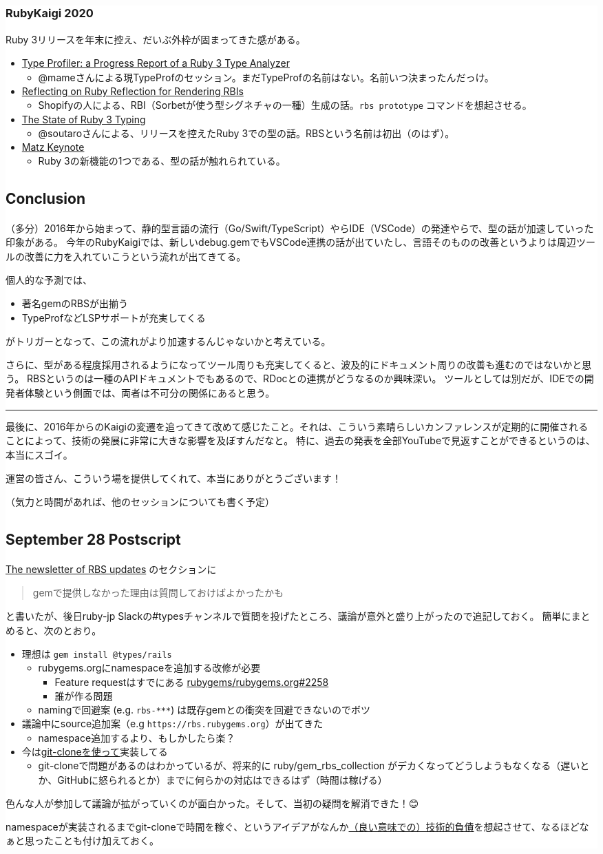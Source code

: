 ### RubyKaigi 2020

Ruby 3リリースを年末に控え、だいぶ外枠が固まってきた感がある。

- [Type Profiler: a Progress Report of a Ruby 3 Type Analyzer](https://rubykaigi.org/2020-takeout/presentations/mametter.html)
  - @mameさんによる現TypeProfのセッション。まだTypeProfの名前はない。名前いつ決まったんだっけ。
- [Reflecting on Ruby Reflection for Rendering RBIs](https://rubykaigi.org/2020-takeout/presentations/paracycle.html)
  - Shopifyの人による、RBI（Sorbetが使う型シグネチャの一種）生成の話。`rbs prototype` コマンドを想起させる。
- [The State of Ruby 3 Typing](https://rubykaigi.org/2020-takeout/presentations/soutaro.html)
  - @soutaroさんによる、リリースを控えたRuby 3での型の話。RBSという名前は初出（のはず）。
- [Matz Keynote](https://rubykaigi.org/2020-takeout/presentations/yukihiro_matz.html)
  - Ruby 3の新機能の1つである、型の話が触れられている。

## Conclusion

（多分）2016年から始まって、静的型言語の流行（Go/Swift/TypeScript）やらIDE（VSCode）の発達やらで、型の話が加速していった印象がある。
今年のRubyKaigiでは、新しいdebug.gemでもVSCode連携の話が出ていたし、言語そのものの改善というよりは周辺ツールの改善に力を入れていこうという流れが出てきてる。

個人的な予測では、

- 著名gemのRBSが出揃う
- TypeProfなどLSPサポートが充実してくる

がトリガーとなって、この流れがより加速するんじゃないかと考えている。

さらに、型がある程度採用されるようになってツール周りも充実してくると、波及的にドキュメント周りの改善も進むのではないかと思う。
RBSというのは一種のAPIドキュメントでもあるので、RDocとの連携がどうなるのか興味深い。
ツールとしては別だが、IDEでの開発者体験という側面では、両者は不可分の関係にあると思う。

---

最後に、2016年からのKaigiの変遷を追ってきて改めて感じたこと。それは、こういう素晴らしいカンファレンスが定期的に開催されることによって、技術の発展に非常に大きな影響を及ぼすんだなと。
特に、過去の発表を全部YouTubeで見返すことができるというのは、本当にスゴイ。

運営の皆さん、こういう場を提供してくれて、本当にありがとうございます！

（気力と時間があれば、他のセッションについても書く予定）

## September 28 Postscript

[The newsletter of RBS updates](#the-newsletter-of-rbs-updates) のセクションに

> gemで提供しなかった理由は質問しておけばよかったかも

と書いたが、後日ruby-jp Slackの#typesチャンネルで質問を投げたところ、議論が意外と盛り上がったので追記しておく。
簡単にまとめると、次のとおり。

- 理想は `gem install @types/rails`
  - rubygems.orgにnamespaceを追加する改修が必要
    - Feature requestはすでにある [rubygems/rubygems.org#2258](https://github.com/rubygems/rubygems.org/issues/2258)
    - 誰が作る問題
  - namingで回避案 (e.g. `rbs-***`) は既存gemとの衝突を回避できないのでボツ
- 議論中にsource追加案（e.g `https://rbs.rubygems.org`）が出てきた
  - namespace追加するより、もしかしたら楽？
- 今は[git-cloneを使って](https://github.com/ruby/rbs/blob/ebfb3dbadc14fd787b51ee7ed6f73723cb1bc1f5/lib/rbs/collection/sources/git.rb#L105)実装してる
  - git-cloneで問題があるのはわかっているが、将来的に ruby/gem_rbs_collection がデカくなってどうしようもなくなる（遅いとか、GitHubに怒られるとか）までに何らかの対応はできるはず（時間は稼げる）

色んな人が参加して議論が拡がっていくのが面白かった。そして、当初の疑問を解消できた！😊

namespaceが実装されるまでgit-cloneで時間を稼ぐ、というアイデアがなんか[（良い意味での）技術的負債](https://t-wada.hatenablog.jp/entry/ward-explains-debt-metaphor)を想起させて、なるほどなぁと思ったことも付け加えておく。
